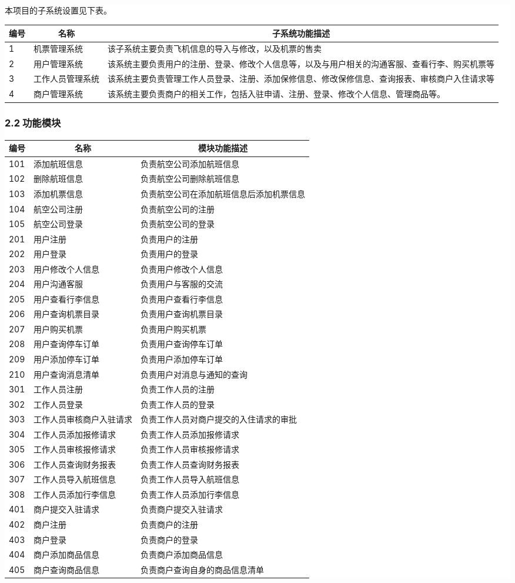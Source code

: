 本项目的子系统设置见下表。

| 编号 | 名称             | 子系统功能描述                                               |
| ---- | ---------------- | ------------------------------------------------------------ |
| 1    | 机票管理系统     | 该子系统主要负责飞机信息的导入与修改，以及机票的售卖         |
| 2    | 用户管理系统     | 该系统主要负责用户的注册、登录、修改个人信息等，以及与用户相关的沟通客服、查看行李、购买机票等 |
| 3    | 工作人员管理系统 | 该系统主要负责管理工作人员登录、注册、添加保修信息、修改保修信息、查询报表、审核商户入住请求等 |
| 4    | 商户管理系统     | 该系统主要负责商户的相关工作，包括入驻申请、注册、登录、修改个人信息、管理商品等。 |

### 2.2 功能模块

| 编号 | 名称                     | 模块功能描述                             |
| ---- | ------------------------ | ---------------------------------------- |
| 101  | 添加航班信息             | 负责航空公司添加航班信息                 |
| 102  | 删除航班信息             | 负责航空公司删除航班信息                 |
| 103  | 添加机票信息             | 负责航空公司在添加航班信息后添加机票信息 |
| 104  | 航空公司注册             | 负责航空公司的注册                       |
| 105  | 航空公司登录             | 负责航空公司的登录                       |
| 201  | 用户注册                 | 负责用户的注册                           |
| 202  | 用户登录                 | 负责用户的登录                           |
| 203  | 用户修改个人信息         | 负责用户修改个人信息                     |
| 204  | 用户沟通客服             | 负责用户与客服的交流                     |
| 205  | 用户查看行李信息         | 负责用户查看行李信息                     |
| 206  | 用户查询机票目录         | 负责用户查询机票目录                     |
| 207  | 用户购买机票             | 负责用户购买机票                         |
| 208  | 用户查询停车订单         | 负责用户查询停车订单                     |
| 209  | 用户添加停车订单         | 负责用户添加停车订单                     |
| 210  | 用户查询消息清单         | 负责用户对消息与通知的查询               |
| 301  | 工作人员注册             | 负责工作人员的注册                       |
| 302  | 工作人员登录             | 负责工作人员的登录                       |
| 303  | 工作人员审核商户入驻请求 | 负责工作人员对商户提交的入住请求的审批   |
| 304  | 工作人员添加报修请求     | 负责工作人员添加报修请求                 |
| 305  | 工作人员审核报修请求     | 负责工作人员审核报修请求                 |
| 306  | 工作人员查询财务报表     | 负责工作人员查询财务报表                 |
| 307  | 工作人员导入航班信息     | 负责工作人员导入航班信息                 |
| 308  | 工作人员添加行李信息     | 负责工作人员添加行李信息                 |
| 401  | 商户提交入驻请求         | 负责商户提交入驻请求                     |
| 402  | 商户注册                 | 负责商户的注册                           |
| 403  | 商户登录                 | 负责商户的登录                           |
| 404  | 商户添加商品信息         | 负责商户添加商品信息                     |
| 405  | 商户查询商品信息         | 负责商户查询自身的商品信息清单           |
